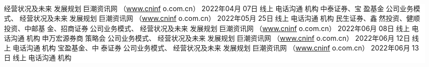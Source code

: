 经营状况及未来
发展规划
巨潮资讯网
（www.cninf
o.com.cn）
2022年04月
07日
线上
电话沟通
机构
中泰证券、宝
盈基金
公司业务模式、
经营状况及未来
发展规划
巨潮资讯网
（www.cninf
o.com.cn）
2022年05月
25日
线上
电话沟通
机构
民生证券、鑫
然投资、健顺
投资、中邮基
金、招商证券
公司业务模式、
经营状况及未来
发展规划
巨潮资讯网
（www.cninf
o.com.cn）
2022年06月
08日
线上
电话沟通
机构
申万宏源券商
策略会
公司业务模式、
经营状况及未来
发展规划
巨潮资讯网
（www.cninf
o.com.cn）
2022年06月
12日
线上
电话沟通
机构
宝盈基金、中
泰证券
公司业务模式、
经营状况及未来
发展规划
巨潮资讯网
（www.cninf
o.com.cn）
2022年06月
13日
线上
电话沟通
机构